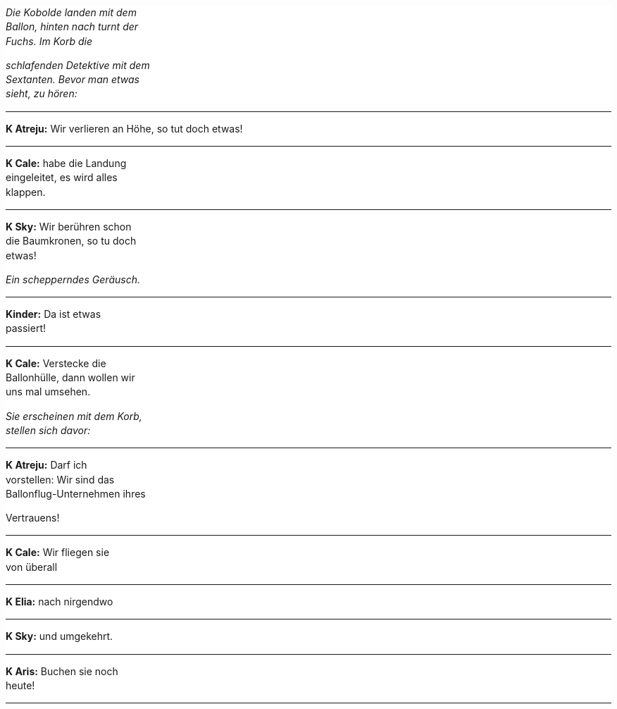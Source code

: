 *Die Kobolde landen mit dem      
Ballon, hinten nach turnt der    
Fuchs. Im Korb die*              

*schlafenden Detektive mit dem   
Sextanten. Bevor man etwas       
sieht, zu hören:*                

---
**K Atreju:** Wir verlieren an 
Höhe, so tut doch etwas!       

---
**K Cale:** habe die Landung   
eingeleitet, es wird alles     
klappen.                       

---
**K Sky:** Wir berühren schon  
die Baumkronen, so tu doch     
etwas!                         

*Ein schepperndes Geräusch.*   

---
**Kinder:** Da ist etwas       
passiert!                      

---
**K Cale:** Verstecke die      
Ballonhülle, dann wollen wir   
uns mal umsehen.               

*Sie erscheinen mit dem Korb,  
stellen sich davor:*           

---
**K Atreju:** Darf ich         
vorstellen: Wir sind das       
Ballonflug-Unternehmen ihres   

Vertrauens!                    

---
**K Cale:** Wir fliegen sie    
von überall                    

---
**K Elia:** nach nirgendwo     

---
**K Sky:** und umgekehrt.      

---
**K Aris:** Buchen sie noch    
heute!                         

---